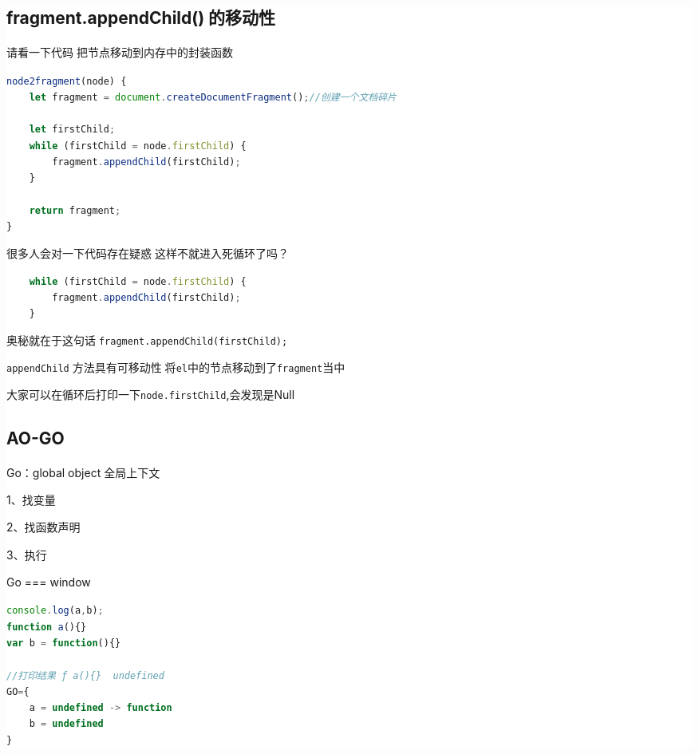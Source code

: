 
## fragment.appendChild() 的移动性

请看一下代码
把节点移动到内存中的封装函数

```javascript
node2fragment(node) {
    let fragment = document.createDocumentFragment();//创建一个文档碎片

    let firstChild;
    while (firstChild = node.firstChild) {
        fragment.appendChild(firstChild);
    }

    return fragment;
}
```

很多人会对一下代码存在疑惑
这样不就进入死循环了吗？

```javascript
    while (firstChild = node.firstChild) {
        fragment.appendChild(firstChild);
    }
```

奥秘就在于这句话
`fragment.appendChild(firstChild);`

`appendChild` 方法具有可移动性
将`el`中的节点移动到了`fragment`当中

大家可以在循环后打印一下`node.firstChild`,会发现是Null

## AO-GO
Go：global object 全局上下文

1、找变量

2、找函数声明

3、执行

Go === window

```javascript
console.log(a,b);
function a(){}
var b = function(){}

//打印结果 ƒ a(){}  undefined
GO={
    a = undefined -> function
    b = undefined
}
```
